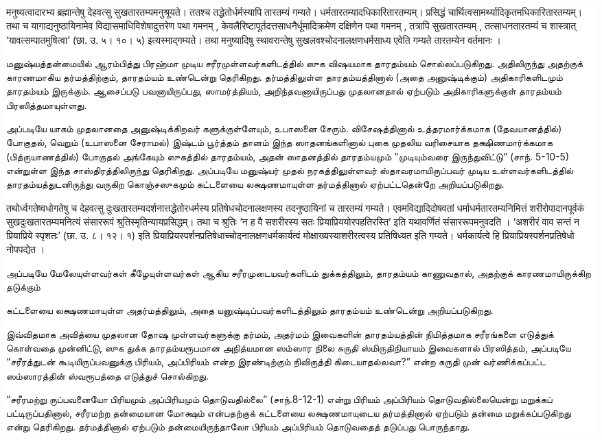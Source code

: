 मनुष्यत्वादारभ्य ब्रह्मान्तेषु देहवत्सु सुखतारतम्यमनुश्रूयते। ततश्च
तद्धेतोर्धर्मस्यापि तारतम्यं गम्यते। धर्मतारतम्यादधिकारितारतम्यम्।
प्रसिद्धं चार्थित्वसामर्थ्यादिकृतमधिकारितारतम्यम्। तथा च
यागाद्यनुष्ठायिनामेव विद्यासमाधिविशेषादुत्तरेण पथा गमनम् ,
केवलैरिष्टापूर्तदत्तसाधनैर्धूमादिक्रमेण दक्षिणेन पथा गमनम् , तत्रापि
सुखतारतम्यम् , तत्साधनतारतम्यं च शास्त्रात् ‘यावत्सम्पातमुषित्वा’ (छा.
उ. ५। १०। ५) इत्यस्माद्गम्यते। तथा मनुष्यादिषु स्थावरान्तेषु
सुखलवश्चोदनालक्षणधर्मसाध्य एवेति गम्यते तारतम्येन वर्तमानः ।

மனுஷ்யத்தன்மையில் ஆரம்பித்து பிரஹ்மா முடிய சரீரமுள்ளவர்களிடத்தில் ஸுக
விஷயமாக தாரதம்யம் சொல்லப்படுகிறது. அதிலிருந்து அதற்குக் காரணமாகிய
தர்மத்திற்கும், தாரதம்யம் உண்டென்று தெரிகிறது. தர்மத்திலுள்ள
தாரதம்யத்தினால் (அதை அனுஷ்டிக்கும்) அதிகாரிகளிடமும் தாரதம்யம் இருக்கும்.
ஆசைப்படு பவனாயிருப்பது, ஸாமர்த்தியம், அறிந்தவனாயிருப்பது முதலானதால்
ஏற்படும் அதிகாரிகளுக்குள் தாரதம்யம் பிரஸித்தமாயுள்ளது.

அப்படியே யாகம் முதலானதை அனுஷ்டிக்கிறவர் களுக்குள்ளேயும், உபாஸனை சேரும்.
விசேஷத்தினால் உத்தரமார்க்கமாக (தேவயானத்தில்) போகுதல், வெறும் (உபாஸனை
சேராமல்) இஷ்டம் பூர்த்தம் தானம் இந்த ஸாதனங்களினால் புகை முதலிய வரிசையாக
தக்ஷிணமார்க்கமாக (பித்ருயாணத்தில்) போகுதல் அங்கேயும் ஸுகத்தில்
தாரதம்யம், அதன் ஸாதனத்தில் தாரதம்யமும் "முடியும்வரை இருந்துவிட்டு”
(சாந். 5-10-5) என்றுள்ள இந்த சாஸ்திரத்திலிருந்து தெரிகிறது. அப்படியே
மனுஷ்யர் முதல் நரகத்திலுள்ளவர் ஸ்தாவரமாயிருப்பவர் முடிய
உள்ளவர்களிடத்தில் தாரதம்யத்துடனிருந்து வருகிற கொஞ்சஸுகமும் கட்டளையை
லக்ஷணமாயுள்ள தர்மத்தினால் ஏற்பட்டதென்றே அறியப்படுகிறது.

तथोर्ध्वगतेष्वधोगतेषु च देहवत्सु दुःखतारतम्यदर्शनात्तद्धेतोरधर्मस्य
प्रतिषेधचोदनालक्षणस्य तदनुष्ठायिनां च तारतम्यं गम्यते।
एवमविद्यादिदोषवतां धर्माधर्मतारतम्यनिमित्तं शरीरोपादानपूर्वकं
सुखदुःखतारतम्यमनित्यं संसाररूपं श्रुतिस्मृतिन्यायप्रसिद्धम्। तथा च
श्रुतिः ‘न ह वै सशरीरस्य सतः प्रियाप्रिययोरपहतिरस्ति’ इति यथावर्णितं
संसाररूपमनुवदति । ‘अशरीरं वाव सन्तं न प्रियाप्रिये स्पृशतः’ (छा. उ. ८।
१२। १) इति प्रियाप्रियस्पर्शनप्रतिषेधाच्चोदनालक्षणधर्मकार्यत्वं
मोक्षाख्यस्याशरीरत्वस्य प्रतिषिध्यत इति गम्यते। धर्मकार्यत्वे हि
प्रियाप्रियस्पर्शनप्रतिषेधो नोपपद्येत ।

அப்படியே மேலேயுள்ளவர்கள் கீழேயுள்ளவர்கள் ஆகிய சரீரமுடையவர்களிடம்
துக்கத்திலும், தாரதம்யம் காணுவதால், அதற்குக் காரணமாயிருக்கிற தடுக்கும்

கட்டளையை லக்ஷணமாயுள்ள அதர்மத்திலும், அதை யனுஷ்டிப்பவர்களிடத்திலும்
தாரதம்யம் உண்டென்று அறியப்படுகிறது.

இவ்விதமாக அவித்யை முதலான தோஷ முள்ளவர்களுக்கு தர்மம், அதர்மம் இவைகளின்
தாரதம்யத்தின் நிமித்தமாக சரீரங்களை எடுத்துக் கொள்வதை முன்னிட்டு, ஸுக
துக்க தாரதம்யரூபமான அநித்யமான ஸம்ஸார நிலை சுருதி ஸ்மிருதிநியாயம்
இவைகளால் பிரஸித்தம், அப்படியே “சரீரத்துடன் கூடியிருப்பவனுக்கு பிரியம்,
அப்பிரியம் என்ற இரண்டிற்கும் நிவிருத்தி கிடையாதல்லவா?” என்ற சுருதி முன்
வர்ணிக்கப்பட்ட ஸம்ஸாரத்தின் ஸ்வரூபத்தை எடுத்துச் சொல்கிறது.

“சரீரமற்று ருப்பவனையோ பிரியமும் அப்பிரியமும் தொடுவதில்லை” (சாந்.8-12-1)
என்று பிரியம் அப்பிரியம் தொடுவதில்லையென்று மறுக்கப் பட்டிருப்பதினால்,
சரீரமற்ற தன்மையான மோக்ஷம் என்பதற்குக் கட்டளையை லக்ஷணமாயுடைய தர்மத்தினால்
ஏற்படும் தன்மை மறுக்கப்படுகிறது என்று தெரிகிறது. தர்மத்தினால் ஏற்படும்
தன்மையிருந்தாலோ பிரியம் அப்பிரியம் தொடுவதைத் தடுப்பது பொருந்தாது.

